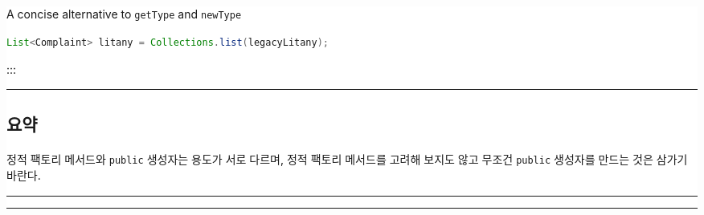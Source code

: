 A concise alternative to `getType` and `newType`

```java
List<Complaint> litany = Collections.list(legacyLitany);
```

:::

---

## 요약 

정적 팩토리 메서드와 `public` 생성자는 용도가 서로 다르며, 정적 팩토리 메서드를 고려해 보지도 않고 무조건 `public` 생성자를 만드는 것은 삼가기 바란다.

---

---

<TagLinks />